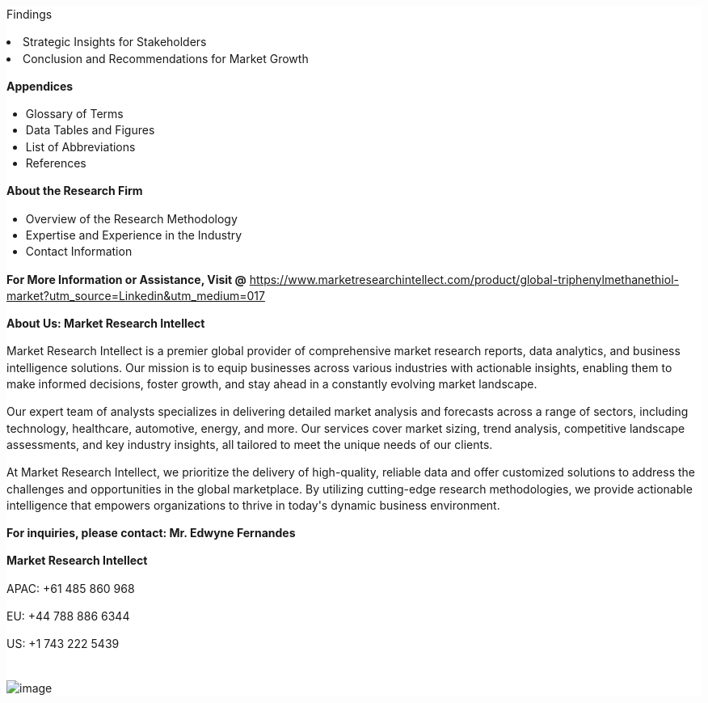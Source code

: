Findings</li><li>Strategic Insights for Stakeholders</li><li>Conclusion and Recommendations for Market Growth</li></ul><p><strong>Appendices</strong></p><ul><li>Glossary of Terms</li><li>Data Tables and Figures</li><li>List of Abbreviations</li><li>References</li></ul><p><strong>About the Research Firm</strong></p><ul><li>Overview of the Research Methodology</li><li>Expertise and Experience in the Industry</li><li>Contact Information</li></ul></div><div class="article-main__content" data-test-id="publishing-text-block"><p><span class="font-[700]"><strong>For More Information or Assistance, Visit @</strong>&nbsp;<a href="https://www.marketresearchintellect.com/product/global-triphenylmethanethiol-market?utm_source=Linkedin&utm_medium=017">https://www.marketresearchintellect.com/product/global-triphenylmethanethiol-market?utm_source=Linkedin&utm_medium=017</a></span></p><p><strong>About Us: Market Research Intellect</strong></p><p>Market Research Intellect is a premier global provider of comprehensive market research reports, data analytics, and business intelligence solutions. Our mission is to equip businesses across various industries with actionable insights, enabling them to make informed decisions, foster growth, and stay ahead in a constantly evolving market landscape.</p><p>Our expert team of analysts specializes in delivering detailed market analysis and forecasts across a range of sectors, including technology, healthcare, automotive, energy, and more. Our services cover market sizing, trend analysis, competitive landscape assessments, and key industry insights, all tailored to meet the unique needs of our clients.</p><p>At Market Research Intellect, we prioritize the delivery of high-quality, reliable data and offer customized solutions to address the challenges and opportunities in the global marketplace. By utilizing cutting-edge research methodologies, we provide actionable intelligence that empowers organizations to thrive in today's dynamic business environment.</p><p><strong>For inquiries, please contact: Mr. Edwyne Fernandes</strong></p><p><strong>Market Research Intellect</strong></p><p>APAC: +61 485 860 968</p><p>EU: +44 788 886 6344</p><p>US: +1 743 222 5439</p></div><div class="article-main__content" data-test-id="publishing-text-block">&nbsp;</div>
![image](https://github.com/user-attachments/assets/5323c5df-432a-4a1d-917d-563533b335ce)
